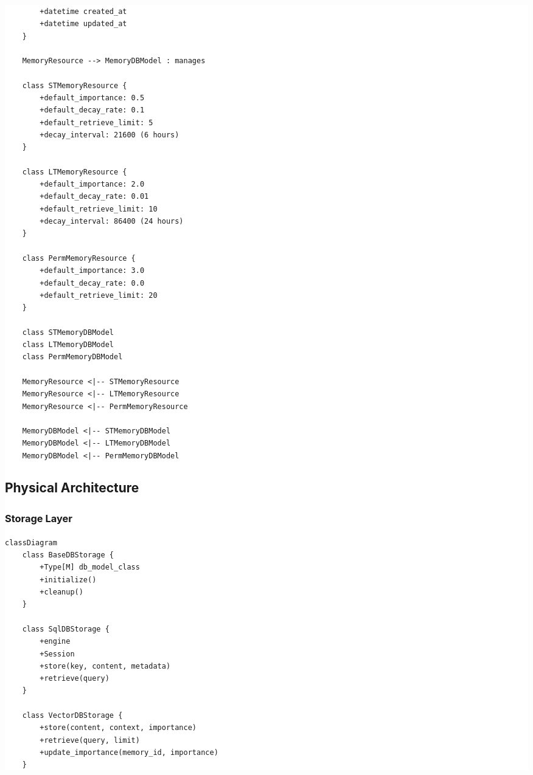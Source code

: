 ```mermaid
        +datetime created_at
        +datetime updated_at
    }

    MemoryResource --> MemoryDBModel : manages

    class STMemoryResource {
        +default_importance: 0.5
        +default_decay_rate: 0.1
        +default_retrieve_limit: 5
        +decay_interval: 21600 (6 hours)
    }

    class LTMemoryResource {
        +default_importance: 2.0
        +default_decay_rate: 0.01
        +default_retrieve_limit: 10
        +decay_interval: 86400 (24 hours)
    }

    class PermMemoryResource {
        +default_importance: 3.0
        +default_decay_rate: 0.0
        +default_retrieve_limit: 20
    }

    class STMemoryDBModel
    class LTMemoryDBModel
    class PermMemoryDBModel

    MemoryResource <|-- STMemoryResource
    MemoryResource <|-- LTMemoryResource
    MemoryResource <|-- PermMemoryResource

    MemoryDBModel <|-- STMemoryDBModel
    MemoryDBModel <|-- LTMemoryDBModel
    MemoryDBModel <|-- PermMemoryDBModel
```

## Physical Architecture

### Storage Layer
```mermaid
classDiagram
    class BaseDBStorage {
        +Type[M] db_model_class
        +initialize()
        +cleanup()
    }

    class SqlDBStorage {
        +engine
        +Session
        +store(key, content, metadata)
        +retrieve(query)
    }

    class VectorDBStorage {
        +store(content, context, importance)
        +retrieve(query, limit)
        +update_importance(memory_id, importance)
    }
```